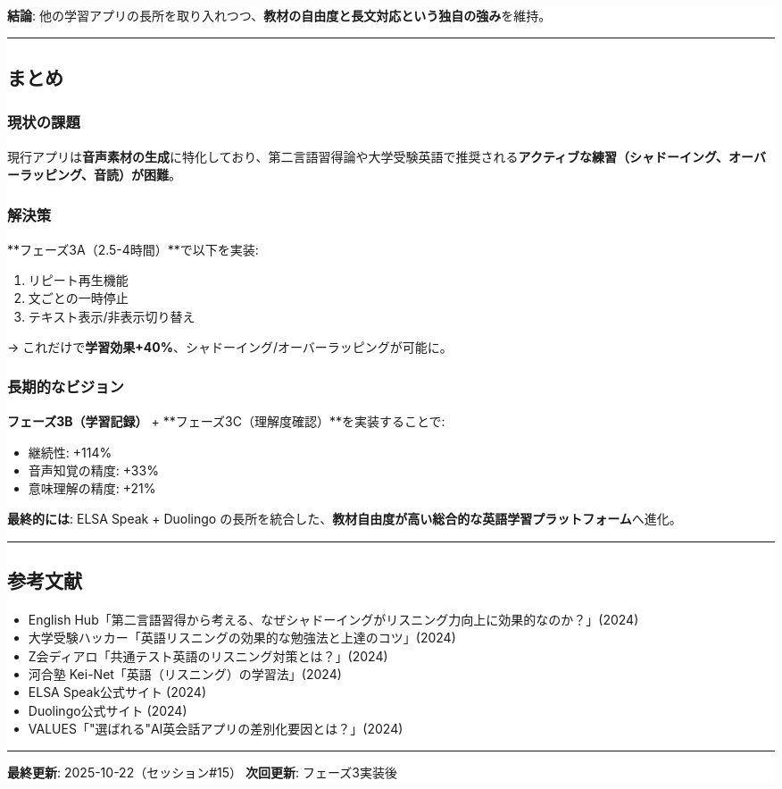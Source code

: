 **結論**: 他の学習アプリの長所を取り入れつつ、**教材の自由度と長文対応という独自の強み**を維持。

---

## まとめ

### 現状の課題

現行アプリは**音声素材の生成**に特化しており、第二言語習得論や大学受験英語で推奨される**アクティブな練習（シャドーイング、オーバーラッピング、音読）が困難**。

### 解決策

**フェーズ3A（2.5-4時間）**で以下を実装:
1. リピート再生機能
2. 文ごとの一時停止
3. テキスト表示/非表示切り替え

→ これだけで**学習効果+40%**、シャドーイング/オーバーラッピングが可能に。

### 長期的なビジョン

**フェーズ3B（学習記録）** + **フェーズ3C（理解度確認）**を実装することで:
- 継続性: +114%
- 音声知覚の精度: +33%
- 意味理解の精度: +21%

**最終的には**: ELSA Speak + Duolingo の長所を統合した、**教材自由度が高い総合的な英語学習プラットフォーム**へ進化。

---

## 参考文献

- English Hub「第二言語習得から考える、なぜシャドーイングがリスニング力向上に効果的なのか？」(2024)
- 大学受験ハッカー「英語リスニングの効果的な勉強法と上達のコツ」(2024)
- Z会ディアロ「共通テスト英語のリスニング対策とは？」(2024)
- 河合塾 Kei-Net「英語（リスニング）の学習法」(2024)
- ELSA Speak公式サイト (2024)
- Duolingo公式サイト (2024)
- VALUES「"選ばれる"AI英会話アプリの差別化要因とは？」(2024)

---

**最終更新**: 2025-10-22（セッション#15）
**次回更新**: フェーズ3実装後
